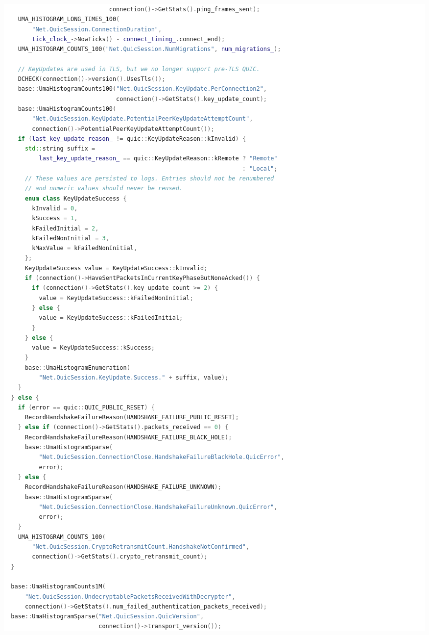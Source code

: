 ```cpp
                              connection()->GetStats().ping_frames_sent);
    UMA_HISTOGRAM_LONG_TIMES_100(
        "Net.QuicSession.ConnectionDuration",
        tick_clock_->NowTicks() - connect_timing_.connect_end);
    UMA_HISTOGRAM_COUNTS_100("Net.QuicSession.NumMigrations", num_migrations_);

    // KeyUpdates are used in TLS, but we no longer support pre-TLS QUIC.
    DCHECK(connection()->version().UsesTls());
    base::UmaHistogramCounts100("Net.QuicSession.KeyUpdate.PerConnection2",
                                connection()->GetStats().key_update_count);
    base::UmaHistogramCounts100(
        "Net.QuicSession.KeyUpdate.PotentialPeerKeyUpdateAttemptCount",
        connection()->PotentialPeerKeyUpdateAttemptCount());
    if (last_key_update_reason_ != quic::KeyUpdateReason::kInvalid) {
      std::string suffix =
          last_key_update_reason_ == quic::KeyUpdateReason::kRemote ? "Remote"
                                                                    : "Local";
      // These values are persisted to logs. Entries should not be renumbered
      // and numeric values should never be reused.
      enum class KeyUpdateSuccess {
        kInvalid = 0,
        kSuccess = 1,
        kFailedInitial = 2,
        kFailedNonInitial = 3,
        kMaxValue = kFailedNonInitial,
      };
      KeyUpdateSuccess value = KeyUpdateSuccess::kInvalid;
      if (connection()->HaveSentPacketsInCurrentKeyPhaseButNoneAcked()) {
        if (connection()->GetStats().key_update_count >= 2) {
          value = KeyUpdateSuccess::kFailedNonInitial;
        } else {
          value = KeyUpdateSuccess::kFailedInitial;
        }
      } else {
        value = KeyUpdateSuccess::kSuccess;
      }
      base::UmaHistogramEnumeration(
          "Net.QuicSession.KeyUpdate.Success." + suffix, value);
    }
  } else {
    if (error == quic::QUIC_PUBLIC_RESET) {
      RecordHandshakeFailureReason(HANDSHAKE_FAILURE_PUBLIC_RESET);
    } else if (connection()->GetStats().packets_received == 0) {
      RecordHandshakeFailureReason(HANDSHAKE_FAILURE_BLACK_HOLE);
      base::UmaHistogramSparse(
          "Net.QuicSession.ConnectionClose.HandshakeFailureBlackHole.QuicError",
          error);
    } else {
      RecordHandshakeFailureReason(HANDSHAKE_FAILURE_UNKNOWN);
      base::UmaHistogramSparse(
          "Net.QuicSession.ConnectionClose.HandshakeFailureUnknown.QuicError",
          error);
    }
    UMA_HISTOGRAM_COUNTS_100(
        "Net.QuicSession.CryptoRetransmitCount.HandshakeNotConfirmed",
        connection()->GetStats().crypto_retransmit_count);
  }

  base::UmaHistogramCounts1M(
      "Net.QuicSession.UndecryptablePacketsReceivedWithDecrypter",
      connection()->GetStats().num_failed_authentication_packets_received);
  base::UmaHistogramSparse("Net.QuicSession.QuicVersion",
                           connection()->transport_version());
```